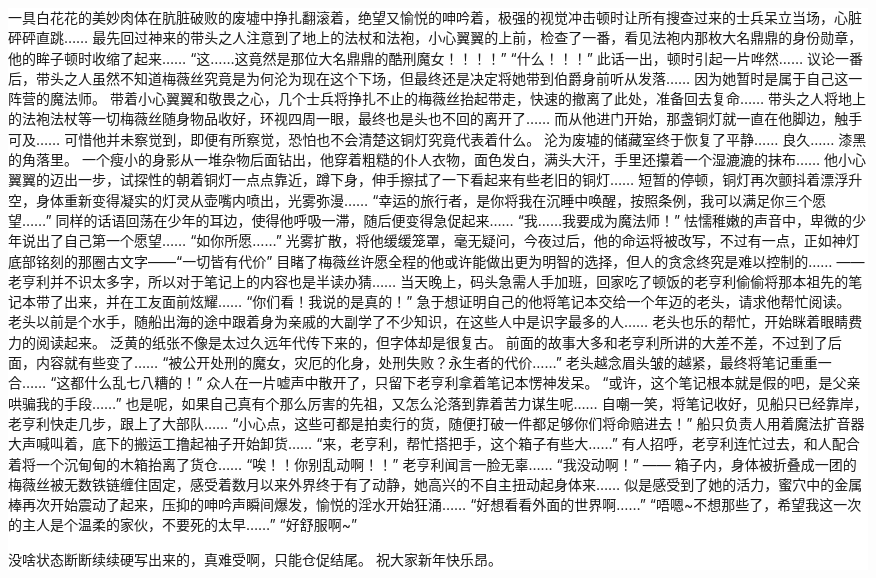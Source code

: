 一具白花花的美妙肉体在肮脏破败的废墟中挣扎翻滚着，绝望又愉悦的呻吟着，极强的视觉冲击顿时让所有搜查过来的士兵呆立当场，心脏砰砰直跳……
最先回过神来的带头之人注意到了地上的法杖和法袍，小心翼翼的上前，检查了一番，看见法袍内那枚大名鼎鼎的身份勋章，他的眸子顿时收缩了起来……
“这……这竟然是那位大名鼎鼎的酷刑魔女！！！！”
“什么！！！”
此话一出，顿时引起一片哗然……
议论一番后，带头之人虽然不知道梅薇丝究竟是为何沦为现在这个下场，但最终还是决定将她带到伯爵身前听从发落……
因为她暂时是属于自己这一阵营的魔法师。
带着小心翼翼和敬畏之心，几个士兵将挣扎不止的梅薇丝抬起带走，快速的撤离了此处，准备回去复命……
带头之人将地上的法袍法杖等一切梅薇丝随身物品收好，环视四周一眼，最终也是头也不回的离开了……
而从他进门开始，那盏铜灯就一直在他脚边，触手可及……
可惜他并未察觉到，即便有所察觉，恐怕也不会清楚这铜灯究竟代表着什么。
沦为废墟的储藏室终于恢复了平静……
良久……
漆黑的角落里。
一个瘦小的身影从一堆杂物后面钻出，他穿着粗糙的仆人衣物，面色发白，满头大汗，手里还攥着一个湿漉漉的抹布……
他小心翼翼的迈出一步，试探性的朝着铜灯一点点靠近，蹲下身，伸手擦拭了一下看起来有些老旧的铜灯……
短暂的停顿，铜灯再次颤抖着漂浮升空，身体重新变得凝实的灯灵从壶嘴内喷出，光雾弥漫……
“幸运的旅行者，是你将我在沉睡中唤醒，按照条例，我可以满足你三个愿望……”
同样的话语回荡在少年的耳边，使得他呼吸一滞，随后便变得急促起来……
“我……我要成为魔法师！”
怯懦稚嫩的声音中，卑微的少年说出了自己第一个愿望……
“如你所愿……”
光雾扩散，将他缓缓笼罩，毫无疑问，今夜过后，他的命运将被改写，不过有一点，正如神灯底部铭刻的那圈古文字——“一切皆有代价”
目睹了梅薇丝许愿全程的他或许能做出更为明智的选择，但人的贪念终究是难以控制的……
——
老亨利并不识太多字，所以对于笔记上的内容也是半读办猜……
当天晚上，码头急需人手加班，回家吃了顿饭的老亨利偷偷将那本祖先的笔记本带了出来，并在工友面前炫耀……
“你们看！我说的是真的！”
急于想证明自己的他将笔记本交给一个年迈的老头，请求他帮忙阅读。
老头以前是个水手，随船出海的途中跟着身为亲戚的大副学了不少知识，在这些人中是识字最多的人……
老头也乐的帮忙，开始眯着眼睛费力的阅读起来。
泛黄的纸张不像是太过久远年代传下来的，但字体却是很复古。
前面的故事大多和老亨利所讲的大差不差，不过到了后面，内容就有些变了……
“被公开处刑的魔女，灾厄的化身，处刑失败？永生者的代价……”
老头越念眉头皱的越紧，最终将笔记重重一合……
“这都什么乱七八糟的！”
众人在一片嘘声中散开了，只留下老亨利拿着笔记本愣神发呆。
“或许，这个笔记根本就是假的吧，是父亲哄骗我的手段……”
也是呢，如果自己真有个那么厉害的先祖，又怎么沦落到靠着苦力谋生呢……
自嘲一笑，将笔记收好，见船只已经靠岸，老亨利快走几步，跟上了大部队……
“小心点，这些可都是拍卖行的货，随便打破一件都足够你们将命赔进去！”
船只负责人用着魔法扩音器大声喊叫着，底下的搬运工撸起袖子开始卸货……
“来，老亨利，帮忙搭把手，这个箱子有些大……”
有人招呼，老亨利连忙过去，和人配合着将一个沉甸甸的木箱抬离了货仓……
“唉！！你别乱动啊！！”
老亨利闻言一脸无辜……
“我没动啊！”
——
箱子内，身体被折叠成一团的梅薇丝被无数铁链缠住固定，感受着数月以来外界终于有了动静，她高兴的不自主扭动起身体来……
似是感受到了她的活力，蜜穴中的金属棒再次开始震动了起来，压抑的呻吟声瞬间爆发，愉悦的淫水开始狂涌……
“好想看看外面的世界啊……”
“唔嗯~不想那些了，希望我这一次的主人是个温柔的家伙，不要死的太早……”
“好舒服啊~”

没啥状态断断续续硬写出来的，真难受啊，只能仓促结尾。
祝大家新年快乐昂。